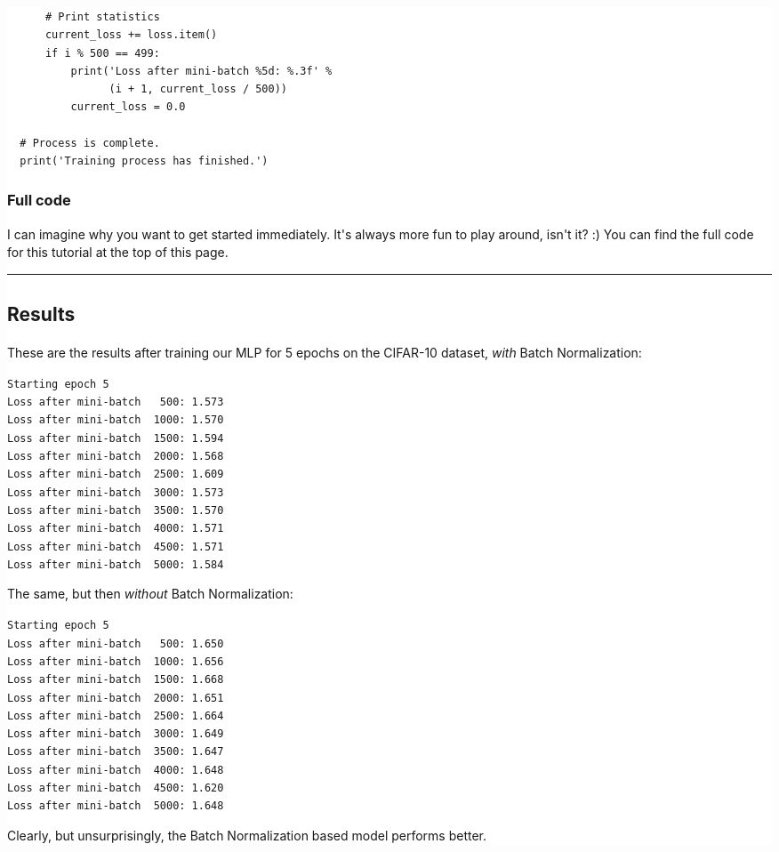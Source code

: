 ```
      # Print statistics
      current_loss += loss.item()
      if i % 500 == 499:
          print('Loss after mini-batch %5d: %.3f' %
                (i + 1, current_loss / 500))
          current_loss = 0.0

  # Process is complete.
  print('Training process has finished.')
```

### Full code

I can imagine why you want to get started immediately. It's always more fun to play around, isn't it? :) You can find the full code for this tutorial at the top of this page.

* * *

## Results

These are the results after training our MLP for 5 epochs on the CIFAR-10 dataset, _with_ Batch Normalization:

```
Starting epoch 5
Loss after mini-batch   500: 1.573
Loss after mini-batch  1000: 1.570
Loss after mini-batch  1500: 1.594
Loss after mini-batch  2000: 1.568
Loss after mini-batch  2500: 1.609
Loss after mini-batch  3000: 1.573
Loss after mini-batch  3500: 1.570
Loss after mini-batch  4000: 1.571
Loss after mini-batch  4500: 1.571
Loss after mini-batch  5000: 1.584
```

The same, but then _without_ Batch Normalization:

```
Starting epoch 5
Loss after mini-batch   500: 1.650
Loss after mini-batch  1000: 1.656
Loss after mini-batch  1500: 1.668
Loss after mini-batch  2000: 1.651
Loss after mini-batch  2500: 1.664
Loss after mini-batch  3000: 1.649
Loss after mini-batch  3500: 1.647
Loss after mini-batch  4000: 1.648
Loss after mini-batch  4500: 1.620
Loss after mini-batch  5000: 1.648
```

Clearly, but unsurprisingly, the Batch Normalization based model performs better.
